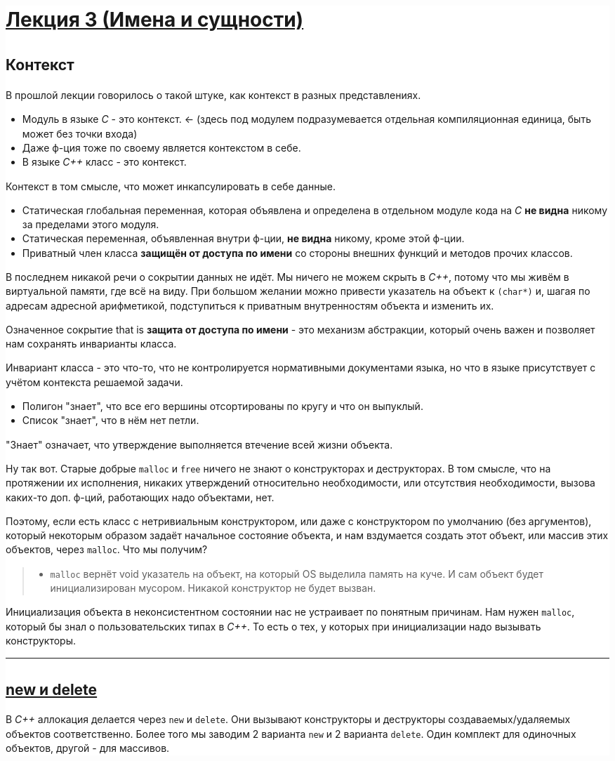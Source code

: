 # [Лекция 3 (Имена и сущности)](https://youtu.be/TQ5VPnKWqoY)

## Контекст
В прошлой лекции говорилось о такой штуке, как контекст в разных представлениях.
- Модуль в языке *С* - это контекст. <- (здесь под модулем подразумевается отдельная компиляционная единица, быть может без точки входа)
- Даже ф-ция тоже по своему является контекстом в себе.
- В языке *C++* класс - это контекст.

Контекст в том смысле, что может инкапсулировать в себе данные.

- Статическая глобальная переменная, которая объявлена и определена в отдельном модуле кода на *C* **не видна** никому за пределами этого модуля.
- Статическая переменная, объявленная внутри ф-ции, **не видна** никому, кроме этой ф-ции.
- Приватный член класса **защищён от доступа по имени** со стороны внешних функций и методов прочих классов.

В последнем никакой речи о сокрытии данных не идёт. Мы ничего не можем скрыть в *C++*, потому что мы живём в виртуальной памяти, где всё на виду. При большом желании можно привести указатель на объект к `(char*)` и, шагая по адресам адресной арифметикой, подступиться к приватным внутренностям объекта и изменить их.

Означенное сокрытие that is **защита от доступа по имени** - это механизм абстракции, который очень важен и позволяет нам сохранять инварианты класса.

Инвариант класса - это что-то, что не контролируется нормативными документами языка, но что в языке присутствует с учётом контекста решаемой задачи.

- Полигон "знает", что все его вершины отсортированы по кругу и что он выпуклый.
- Список "знает", что в нём нет петли.

"Знает" означает, что утверждение выполняется втечение всей жизни объекта.

Ну так вот. Старые добрые `malloc` и `free` ничего не знают о конструкторах и деструкторах. В том смысле, что на протяжении их исполнения, никаких утверждений относительно необходимости, или отсутствия необходимости, вызова каких-то доп. ф-ций, работающих надо объектами, нет.

Поэтому, если есть класс с нетривиальным конструктором, или даже с конструктором по умолчанию (без аргументов), который некоторым образом задаёт начальное состояние объекта, и нам вздумается создать этот объект, или массив этих объектов, через `malloc`. Что мы получим?

> - `malloc` вернёт void указатель на объект, на который OS выделила память на куче. И сам объект будет инициализирован мусором. Никакой конструктор не будет вызван.

Инициализация объекта в неконсистентном состоянии нас не устраивает по понятным причинам. Нам нужен `malloc`, который бы знал о пользовательских типах в *C++*. То есть о тех, у которых при инициализации надо вызывать конструкторы.

---

## [new и delete](https://youtu.be/TQ5VPnKWqoY?t=193)

В *C++* аллокация делается через `new` и `delete`. Они вызывают конструкторы и деструкторы создаваемых/удаляемых объектов соответственно. Более того мы заводим 2 варианта `new` и 2 варианта `delete`. Один комплект для одиночных объектов, другой - для массивов.

